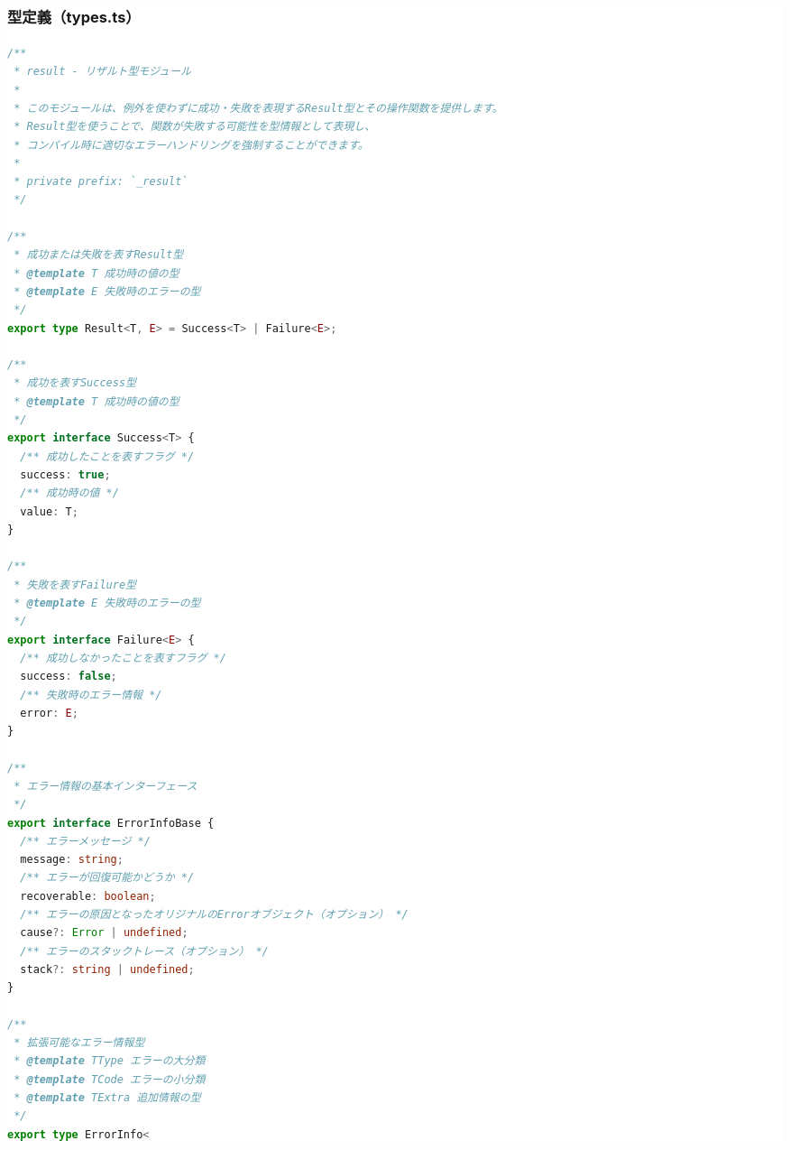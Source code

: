 ### 型定義（types.ts）

```typescript
/**
 * result - リザルト型モジュール
 * 
 * このモジュールは、例外を使わずに成功・失敗を表現するResult型とその操作関数を提供します。
 * Result型を使うことで、関数が失敗する可能性を型情報として表現し、
 * コンパイル時に適切なエラーハンドリングを強制することができます。
 *
 * private prefix: `_result`
 */

/**
 * 成功または失敗を表すResult型
 * @template T 成功時の値の型
 * @template E 失敗時のエラーの型
 */
export type Result<T, E> = Success<T> | Failure<E>;

/**
 * 成功を表すSuccess型
 * @template T 成功時の値の型
 */
export interface Success<T> {
  /** 成功したことを表すフラグ */
  success: true;
  /** 成功時の値 */
  value: T;
}

/**
 * 失敗を表すFailure型
 * @template E 失敗時のエラーの型
 */
export interface Failure<E> {
  /** 成功しなかったことを表すフラグ */
  success: false;
  /** 失敗時のエラー情報 */
  error: E;
}

/**
 * エラー情報の基本インターフェース
 */
export interface ErrorInfoBase {
  /** エラーメッセージ */
  message: string;
  /** エラーが回復可能かどうか */
  recoverable: boolean;
  /** エラーの原因となったオリジナルのErrorオブジェクト（オプション） */
  cause?: Error | undefined;
  /** エラーのスタックトレース（オプション） */
  stack?: string | undefined;
}

/**
 * 拡張可能なエラー情報型
 * @template TType エラーの大分類
 * @template TCode エラーの小分類
 * @template TExtra 追加情報の型
 */
export type ErrorInfo<
```